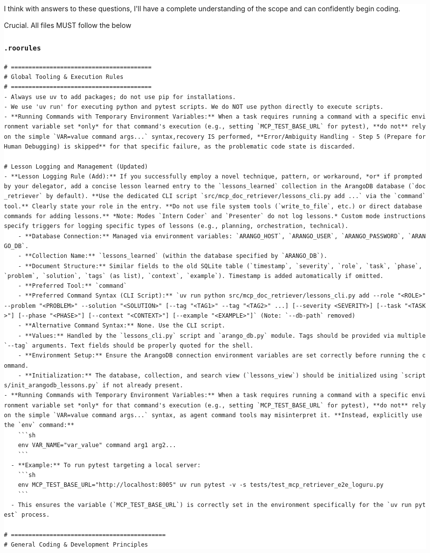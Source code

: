 I think with answers to these questions, I'll have a complete understanding of the scope and can confidently begin coding.


Crucial. All files MUST follow the below
### `.roorules`

```
# ========================================
# Global Tooling & Execution Rules
# ========================================
- Always use uv to add packages; do not use pip for installations.
- We use 'uv run' for executing python and pytest scripts. We do NOT use python directly to execute scripts.
- **Running Commands with Temporary Environment Variables:** When a task requires running a command with a specific environment variable set *only* for that command's execution (e.g., setting `MCP_TEST_BASE_URL` for pytest), **do not** rely on the simple `VAR=value command args...` syntax,recovery IS performed, **Error/Ambiguity Handling - Step 5 (Prepare for Human Debugging) is skipped** for that specific failure, as the problematic code state is discarded.

# Lesson Logging and Management (Updated)
- **Lesson Logging Rule (Add):** If you successfully employ a novel technique, pattern, or workaround, *or* if prompted by your delegator, add a concise lesson learned entry to the `lessons_learned` collection in the ArangoDB database (`doc_retriever` by default). **Use the dedicated CLI script `src/mcp_doc_retriever/lessons_cli.py add ...` via the `command` tool.** Clearly state your role in the entry. **Do not use file system tools (`write_to_file`, etc.) or direct database commands for adding lessons.** *Note: Modes `Intern Coder` and `Presenter` do not log lessons.* Custom mode instructions specify triggers for logging specific types of lessons (e.g., planning, orchestration, technical).
    - **Database Connection:** Managed via environment variables: `ARANGO_HOST`, `ARANGO_USER`, `ARANGO_PASSWORD`, `ARANGO_DB`.
    - **Collection Name:** `lessons_learned` (within the database specified by `ARANGO_DB`).
    - **Document Structure:** Similar fields to the old SQLite table (`timestamp`, `severity`, `role`, `task`, `phase`, `problem`, `solution`, `tags` (as list), `context`, `example`). Timestamp is added automatically if omitted.
    - **Preferred Tool:** `command`
    - **Preferred Command Syntax (CLI Script):** `uv run python src/mcp_doc_retriever/lessons_cli.py add --role "<ROLE>" --problem "<PROBLEM>" --solution "<SOLUTION>" [--tag "<TAG1>" --tag "<TAG2>" ...] [--severity <SEVERITY>] [--task "<TASK>"] [--phase "<PHASE>"] [--context "<CONTEXT>"] [--example "<EXAMPLE>"]` (Note: `--db-path` removed)
    - **Alternative Command Syntax:** None. Use the CLI script.
    - **Values:** Handled by the `lessons_cli.py` script and `arango_db.py` module. Tags should be provided via multiple `--tag` arguments. Text fields should be properly quoted for the shell.
    - **Environment Setup:** Ensure the ArangoDB connection environment variables are set correctly before running the command.
    - **Initialization:** The database, collection, and search view (`lessons_view`) should be initialized using `scripts/init_arangodb_lessons.py` if not already present.
- **Running Commands with Temporary Environment Variables:** When a task requires running a command with a specific environment variable set *only* for that command's execution (e.g., setting `MCP_TEST_BASE_URL` for pytest), **do not** rely on the simple `VAR=value command args...` syntax, as agent command tools may misinterpret it. **Instead, explicitly use the `env` command:**
    ```sh
    env VAR_NAME="var_value" command arg1 arg2...
    ```
  - **Example:** To run pytest targeting a local server:
    ```sh
    env MCP_TEST_BASE_URL="http://localhost:8005" uv run pytest -v -s tests/test_mcp_retriever_e2e_loguru.py
    ```
  - This ensures the variable (`MCP_TEST_BASE_URL`) is correctly set in the environment specifically for the `uv run pytest` process.

# ============================================
# General Coding & Development Principles
```